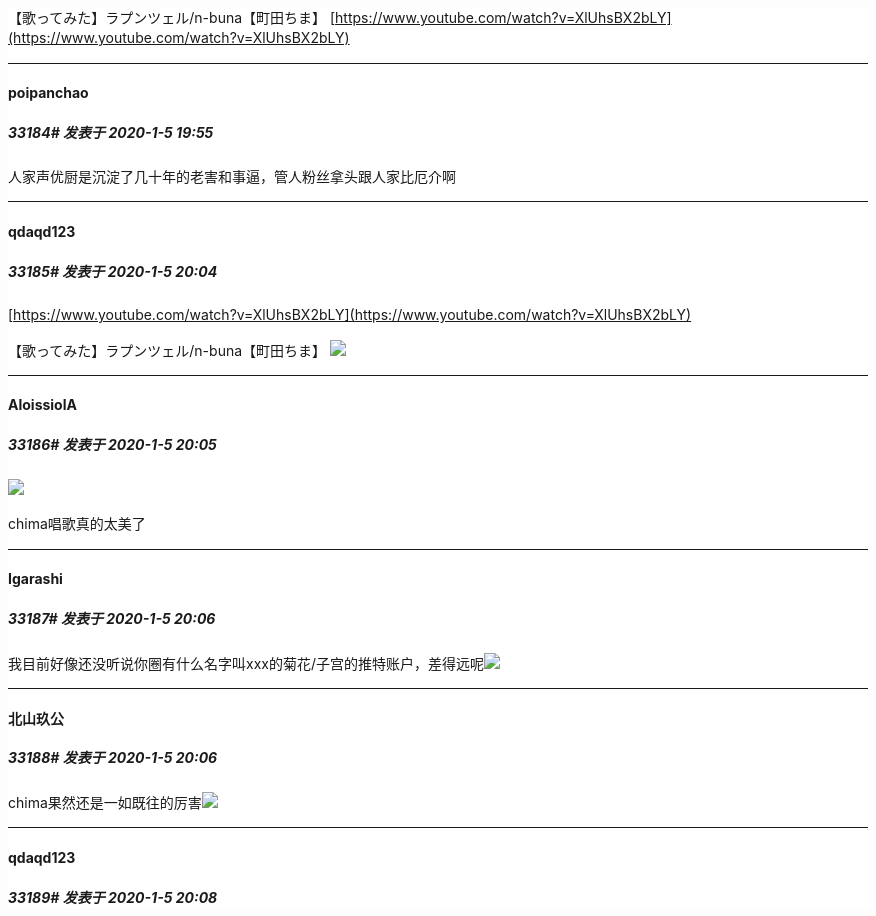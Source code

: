 【歌ってみた】ラプンツェル/n-buna【町田ちま】
[https://www.youtube.com/watch?v=XlUhsBX2bLY](https://www.youtube.com/watch?v=XlUhsBX2bLY)


*****

####  poipanchao  
##### 33184#       发表于 2020-1-5 19:55


人家声优厨是沉淀了几十年的老害和事逼，管人粉丝拿头跟人家比厄介啊


*****

####  qdaqd123  
##### 33185#       发表于 2020-1-5 20:04


[https://www.youtube.com/watch?v=XlUhsBX2bLY](https://www.youtube.com/watch?v=XlUhsBX2bLY)

【歌ってみた】ラプンツェル/n-buna【町田ちま】
<img src="https://static.saraba1st.com/image/smiley/face2017/152.png" referrerpolicy="no-referrer">


*****

####  AloissiolA  
##### 33186#       发表于 2020-1-5 20:05


<img src="https://static.saraba1st.com/image/smiley/face2017/152.png" referrerpolicy="no-referrer">

chima唱歌真的太美了


*****

####  Igarashi  
##### 33187#       发表于 2020-1-5 20:06


我目前好像还没听说你圈有什么名字叫xxx的菊花/子宫的推特账户，差得远呢<img src="https://static.saraba1st.com/image/smiley/face2017/211.gif" referrerpolicy="no-referrer">


*****

####  北山玖公  
##### 33188#       发表于 2020-1-5 20:06


chima果然还是一如既往的厉害<img src="https://static.saraba1st.com/image/smiley/face2017/152.png" referrerpolicy="no-referrer">


*****

####  qdaqd123  
##### 33189#       发表于 2020-1-5 20:08
